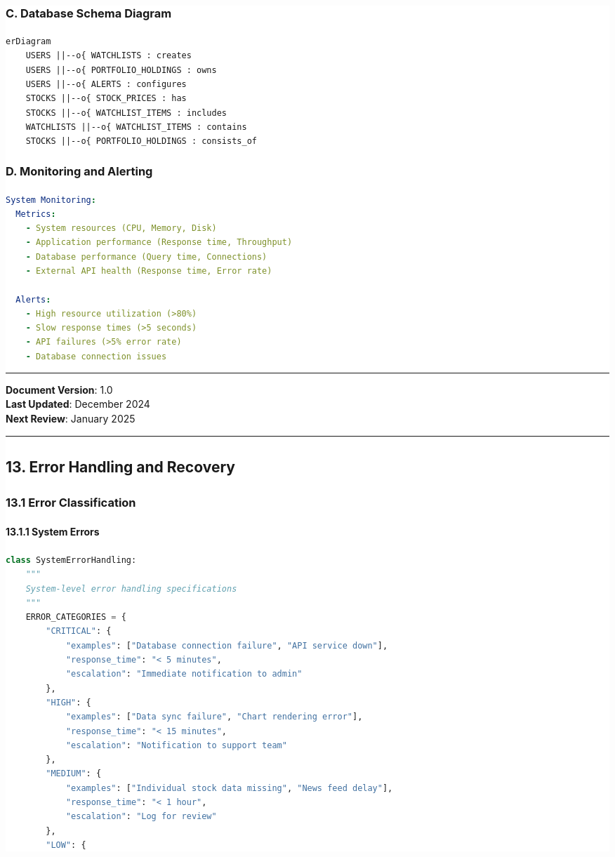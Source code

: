 ### C. Database Schema Diagram

```mermaid
erDiagram
    USERS ||--o{ WATCHLISTS : creates
    USERS ||--o{ PORTFOLIO_HOLDINGS : owns
    USERS ||--o{ ALERTS : configures
    STOCKS ||--o{ STOCK_PRICES : has
    STOCKS ||--o{ WATCHLIST_ITEMS : includes
    WATCHLISTS ||--o{ WATCHLIST_ITEMS : contains
    STOCKS ||--o{ PORTFOLIO_HOLDINGS : consists_of
```

### D. Monitoring and Alerting

```yaml
System Monitoring:
  Metrics:
    - System resources (CPU, Memory, Disk)
    - Application performance (Response time, Throughput)
    - Database performance (Query time, Connections)
    - External API health (Response time, Error rate)
  
  Alerts:
    - High resource utilization (>80%)
    - Slow response times (>5 seconds)
    - API failures (>5% error rate)
    - Database connection issues
```

---

**Document Version**: 1.0  
**Last Updated**: December 2024  
**Next Review**: January 2025

---

## 13. Error Handling and Recovery

### 13.1 Error Classification

#### 13.1.1 System Errors
```python
class SystemErrorHandling:
    """
    System-level error handling specifications
    """
    ERROR_CATEGORIES = {
        "CRITICAL": {
            "examples": ["Database connection failure", "API service down"],
            "response_time": "< 5 minutes",
            "escalation": "Immediate notification to admin"
        },
        "HIGH": {
            "examples": ["Data sync failure", "Chart rendering error"],
            "response_time": "< 15 minutes", 
            "escalation": "Notification to support team"
        },
        "MEDIUM": {
            "examples": ["Individual stock data missing", "News feed delay"],
            "response_time": "< 1 hour",
            "escalation": "Log for review"
        },
        "LOW": {
```